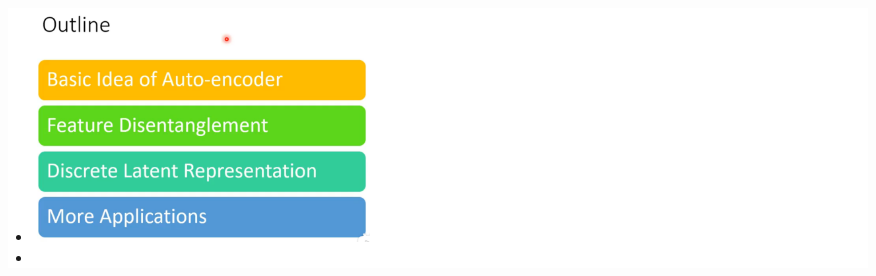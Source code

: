 - <img src="note_7.assets/image-20210921191935357.png" alt="image-20210921191935357" style="zoom:33%;" />
- 



<center class="half">